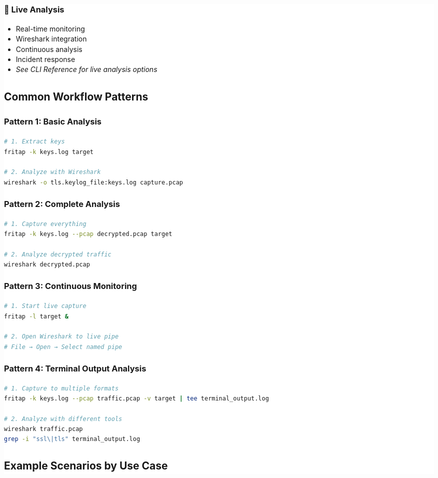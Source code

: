 ### 🔴 Live Analysis
- Real-time monitoring
- Wireshark integration
- Continuous analysis
- Incident response
- *See CLI Reference for live analysis options*

## Common Workflow Patterns

### Pattern 1: Basic Analysis

```bash
# 1. Extract keys
fritap -k keys.log target

# 2. Analyze with Wireshark
wireshark -o tls.keylog_file:keys.log capture.pcap
```

### Pattern 2: Complete Analysis

```bash
# 1. Capture everything
fritap -k keys.log --pcap decrypted.pcap target

# 2. Analyze decrypted traffic
wireshark decrypted.pcap
```

### Pattern 3: Continuous Monitoring

```bash
# 1. Start live capture
fritap -l target &

# 2. Open Wireshark to live pipe
# File → Open → Select named pipe
```

### Pattern 4: Terminal Output Analysis

```bash
# 1. Capture to multiple formats
fritap -k keys.log --pcap traffic.pcap -v target | tee terminal_output.log

# 2. Analyze with different tools
wireshark traffic.pcap
grep -i "ssl\|tls" terminal_output.log
```

## Example Scenarios by Use Case
